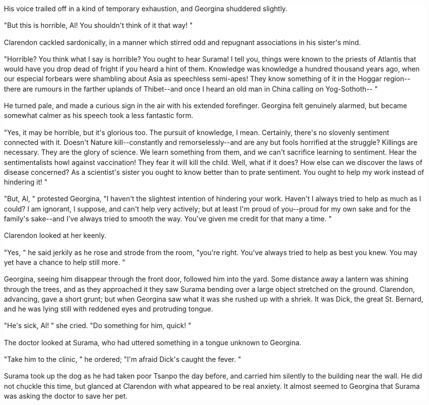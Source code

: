  His voice trailed off in a kind of temporary exhaustion, and Georgina shuddered
slightly. 

  "But this is horrible, Al! You shouldn't think of it that way! " 

 Clarendon cackled sardonically, in a manner which stirred odd and repugnant
associations in his sister's mind. 

  "Horrible? You think what  I  say is horrible? You ought to hear
Surama! I tell you, things were known to the priests of Atlantis that would have you drop dead
of fright if you heard a hint of them. Knowledge was knowledge a hundred thousand years ago,
when our especial forbears were shambling about Asia as speechless semi-apes! They know something
of it in the Hoggar region--there are rumours in the farther uplands of Thibet--and
once I heard an old man in China calling on Yog-Sothoth-- " 

 He turned pale, and made a curious sign in the air with his extended forefinger.
Georgina felt genuinely alarmed, but became somewhat calmer as his speech took a less fantastic
form. 

  "Yes, it may be horrible, but it's glorious too. The pursuit of knowledge,
I mean. Certainly, there's no slovenly sentiment connected with it. Doesn't Nature
kill--constantly and remorselessly--and are any but fools horrified at the struggle?
Killings are necessary. They are the glory of science. We learn something from them, and we
can't sacrifice learning to sentiment. Hear the sentimentalists howl against vaccination!
They fear it will kill the child. Well, what if it does? How else can we discover the laws of
disease concerned? As a scientist's sister you ought to know better than to prate sentiment.
You ought to help my work instead of hindering it! " 

  "But, Al, " protested Georgina, "I haven't the slightest
intention of hindering your work. Haven't I always tried to help as much as I could? I
am ignorant, I suppose, and can't help very actively; but at least I'm proud of you--proud
for my own sake and for the family's sake--and I've always tried to smooth the
way. You've given me credit for that many a time. " 

 Clarendon looked at her keenly. 

  "Yes, " he said jerkily as he rose and strode from the room, "you're
right. You've always tried to help as best you knew. You may yet have a chance to help
still more. " 

 Georgina, seeing him disappear through the front door, followed him into the
yard. Some distance away a lantern was shining through the trees, and as they approached it
they saw Surama bending over a large object stretched on the ground. Clarendon, advancing, gave
a short grunt; but when Georgina saw what it was she rushed up with a shriek. It was Dick, the
great St. Bernard, and he was lying still with reddened eyes and protruding tongue. 

  "He's sick, Al! " she cried. "Do something for him, quick! " 

 The doctor looked at Surama, who had uttered something in a tongue unknown
to Georgina. 

  "Take him to the clinic, " he ordered; "I'm afraid Dick's
caught the fever. " 

 Surama took up the dog as he had taken poor Tsanpo the day before, and carried
him silently to the building near the wall. He did not chuckle this time, but glanced at Clarendon
with what appeared to be real anxiety. It almost seemed to Georgina that Surama was asking the
doctor to save her pet. 
